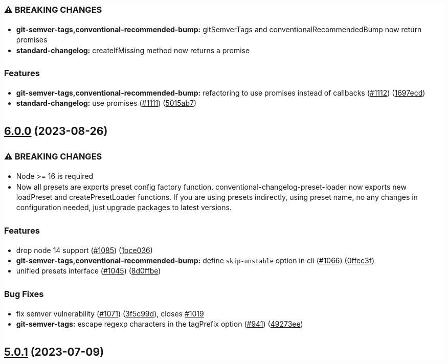 
### ⚠ BREAKING CHANGES

* **git-semver-tags,conventional-recommended-bump:** gitSemverTags and conventionalRecommendedBump now return promises
* **standard-changelog:** createIfMissing method now returns a promise

### Features

* **git-semver-tags,conventional-recommended-bump:** refactoring to use promises instead of callbacks ([#1112](https://github.com/nholuongut/conventional-changelog/issues/1112)) ([1697ecd](https://github.com/nholuongut/conventional-changelog/commit/1697ecdf4c2329732e612cc1bd3323e84f046f3a))
* **standard-changelog:** use promises ([#1111](https://github.com/nholuongut/conventional-changelog/issues/1111)) ([5015ab7](https://github.com/nholuongut/conventional-changelog/commit/5015ab71de7a3db9cbcbbabd0cc25502f1cd0109))

## [6.0.0](https://github.com/nholuongut/conventional-changelog/compare/git-semver-tags-v5.0.1...git-semver-tags-v6.0.0) (2023-08-26)


### ⚠ BREAKING CHANGES

* Node >= 16 is required
* Now all presets are exports preset config factory function. conventional-changelog-preset-loader now exports new loadPreset and createPresetLoader functions. If you are using presets indirectly, using preset name, no any changes in configuration needed, just upgrade packages to latest versions.

### Features

* drop node 14 support ([#1085](https://github.com/nholuongut/conventional-changelog/issues/1085)) ([1bce036](https://github.com/nholuongut/conventional-changelog/commit/1bce0362dbb624a869eb01fd7724ab7f81d337e6))
* **git-semver-tags,conventional-recommended-bump:** define `skip-unstable` option in cli ([#1066](https://github.com/nholuongut/conventional-changelog/issues/1066)) ([0ffec3f](https://github.com/nholuongut/conventional-changelog/commit/0ffec3f60a1119e180e244b5500f9a8c35671a98))
* unified presets interface ([#1045](https://github.com/nholuongut/conventional-changelog/issues/1045)) ([8d0ffbe](https://github.com/nholuongut/conventional-changelog/commit/8d0ffbe6c59b861b560cea0e3594c7b32e978cc3))


### Bug Fixes

* fix semver vulnerability ([#1071](https://github.com/nholuongut/conventional-changelog/issues/1071)) ([3f5c99d](https://github.com/nholuongut/conventional-changelog/commit/3f5c99d503ea1bf01df679f4180c39516e190b21)), closes [#1019](https://github.com/nholuongut/conventional-changelog/issues/1019)
* **git-semver-tags:** escape regexp characters in the tagPrefix option ([#941](https://github.com/nholuongut/conventional-changelog/issues/941)) ([49273ee](https://github.com/nholuongut/conventional-changelog/commit/49273ee1ce3360d464c5e1c38b2d1b07881f9048))

## [5.0.1](https://github.com/nholuongut/conventional-changelog/compare/git-semver-tags-v5.0.0...git-semver-tags-v5.0.1) (2023-07-09)
